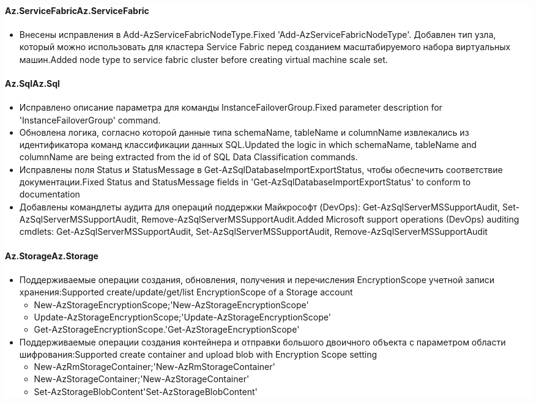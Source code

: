#### <a name="azservicefabric"></a><span data-ttu-id="02034-400">Az.ServiceFabric</span><span class="sxs-lookup"><span data-stu-id="02034-400">Az.ServiceFabric</span></span>
* <span data-ttu-id="02034-401">Внесены исправления в Add-AzServiceFabricNodeType.</span><span class="sxs-lookup"><span data-stu-id="02034-401">Fixed 'Add-AzServiceFabricNodeType'.</span></span> <span data-ttu-id="02034-402">Добавлен тип узла, который можно использовать для кластера Service Fabric перед созданием масштабируемого набора виртуальных машин.</span><span class="sxs-lookup"><span data-stu-id="02034-402">Added node type to service fabric cluster before creating virtual machine scale set.</span></span>

#### <a name="azsql"></a><span data-ttu-id="02034-403">Az.Sql</span><span class="sxs-lookup"><span data-stu-id="02034-403">Az.Sql</span></span>
* <span data-ttu-id="02034-404">Исправлено описание параметра для команды InstanceFailoverGroup.</span><span class="sxs-lookup"><span data-stu-id="02034-404">Fixed parameter description for 'InstanceFailoverGroup' command.</span></span>
* <span data-ttu-id="02034-405">Обновлена логика, согласно которой данные типа schemaName, tableName и columnName извлекались из идентификатора команд классификации данных SQL.</span><span class="sxs-lookup"><span data-stu-id="02034-405">Updated the logic in which schemaName, tableName and columnName are being extracted from the id of SQL Data Classification commands.</span></span>
* <span data-ttu-id="02034-406">Исправлены поля Status и StatusMessage в Get-AzSqlDatabaseImportExportStatus, чтобы обеспечить соответствие документации.</span><span class="sxs-lookup"><span data-stu-id="02034-406">Fixed Status and StatusMessage fields in 'Get-AzSqlDatabaseImportExportStatus' to conform to documentation</span></span>
* <span data-ttu-id="02034-407">Добавлены командлеты аудита для операций поддержки Майкрософт (DevOps): Get-AzSqlServerMSSupportAudit, Set-AzSqlServerMSSupportAudit, Remove-AzSqlServerMSSupportAudit.</span><span class="sxs-lookup"><span data-stu-id="02034-407">Added Microsoft support operations (DevOps) auditing cmdlets: Get-AzSqlServerMSSupportAudit, Set-AzSqlServerMSSupportAudit, Remove-AzSqlServerMSSupportAudit</span></span>

#### <a name="azstorage"></a><span data-ttu-id="02034-408">Az.Storage</span><span class="sxs-lookup"><span data-stu-id="02034-408">Az.Storage</span></span>
* <span data-ttu-id="02034-409">Поддерживаемые операции создания, обновления, получения и перечисления EncryptionScope учетной записи хранения:</span><span class="sxs-lookup"><span data-stu-id="02034-409">Supported create/update/get/list EncryptionScope of a Storage account</span></span>
    - <span data-ttu-id="02034-410">New-AzStorageEncryptionScope;</span><span class="sxs-lookup"><span data-stu-id="02034-410">'New-AzStorageEncryptionScope'</span></span>
    - <span data-ttu-id="02034-411">Update-AzStorageEncryptionScope;</span><span class="sxs-lookup"><span data-stu-id="02034-411">'Update-AzStorageEncryptionScope'</span></span>
    - <span data-ttu-id="02034-412">Get-AzStorageEncryptionScope.</span><span class="sxs-lookup"><span data-stu-id="02034-412">'Get-AzStorageEncryptionScope'</span></span>
* <span data-ttu-id="02034-413">Поддерживаемые операции создания контейнера и отправки большого двоичного объекта с параметром области шифрования:</span><span class="sxs-lookup"><span data-stu-id="02034-413">Supported create container and upload blob with Encryption Scope setting</span></span>
    - <span data-ttu-id="02034-414">New-AzRmStorageContainer;</span><span class="sxs-lookup"><span data-stu-id="02034-414">'New-AzRmStorageContainer'</span></span>
    - <span data-ttu-id="02034-415">New-AzStorageContainer;</span><span class="sxs-lookup"><span data-stu-id="02034-415">'New-AzStorageContainer'</span></span>
    - <span data-ttu-id="02034-416">Set-AzStorageBlobContent</span><span class="sxs-lookup"><span data-stu-id="02034-416">'Set-AzStorageBlobContent'</span></span>
